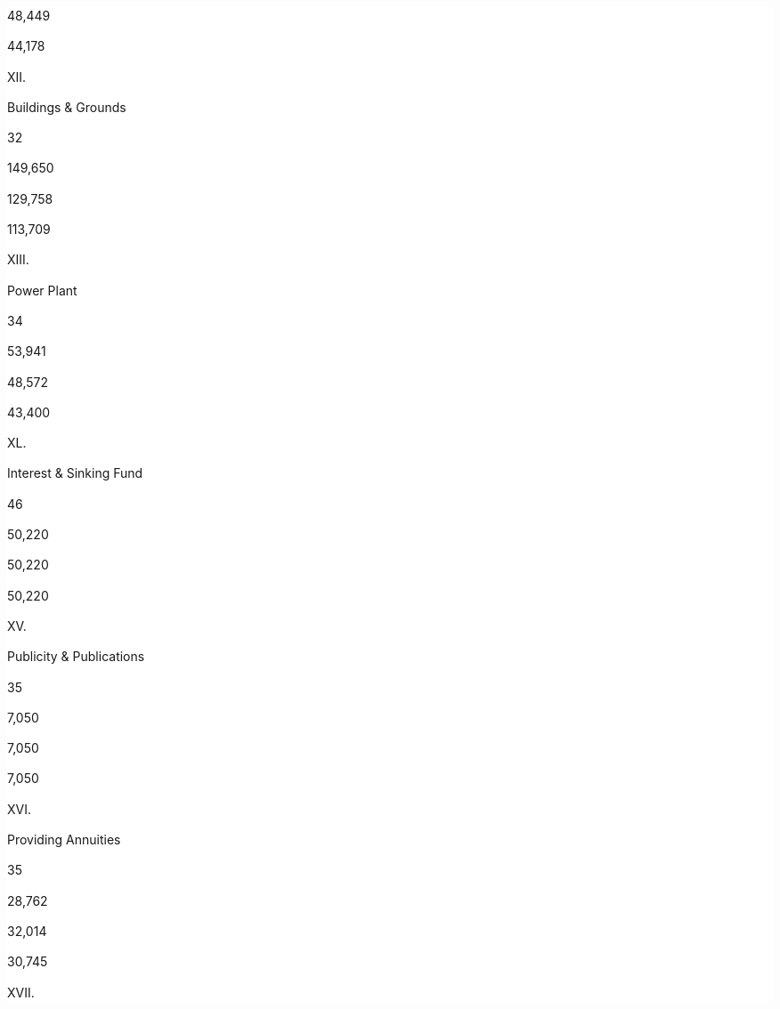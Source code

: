 48,449

44,178

XII.

Buildings & Grounds

32

149,650

129,758

113,709

XIII.

Power Plant

34

53,941

48,572

43,400

XL.

Interest & Sinking Fund

46

50,220

50,220

50,220

XV.

Publicity & Publications

35

7,050

7,050

7,050

XVI.

Providing Annuities

35

28,762

32,014

30,745

XVII.
